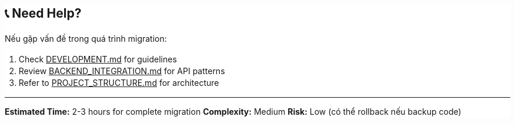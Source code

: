 ## 📞 Need Help?

Nếu gặp vấn đề trong quá trình migration:
1. Check [DEVELOPMENT.md](./DEVELOPMENT.md) for guidelines
2. Review [BACKEND_INTEGRATION.md](./BACKEND_INTEGRATION.md) for API patterns
3. Refer to [PROJECT_STRUCTURE.md](../PROJECT_STRUCTURE.md) for architecture

---

**Estimated Time:** 2-3 hours for complete migration
**Complexity:** Medium
**Risk:** Low (có thể rollback nếu backup code)
